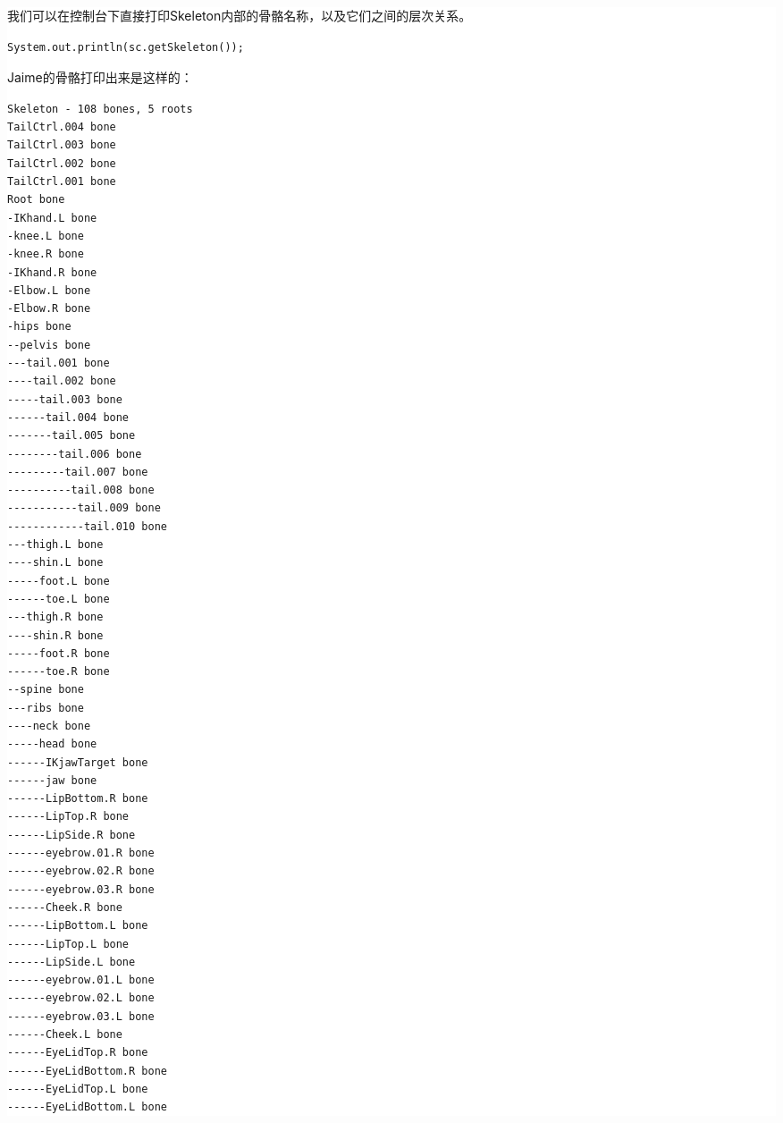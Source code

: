 我们可以在控制台下直接打印Skeleton内部的骨骼名称，以及它们之间的层次关系。

```text
System.out.println(sc.getSkeleton());
```

Jaime的骨骼打印出来是这样的：

```text
Skeleton - 108 bones, 5 roots
TailCtrl.004 bone
TailCtrl.003 bone
TailCtrl.002 bone
TailCtrl.001 bone
Root bone
-IKhand.L bone
-knee.L bone
-knee.R bone
-IKhand.R bone
-Elbow.L bone
-Elbow.R bone
-hips bone
--pelvis bone
---tail.001 bone
----tail.002 bone
-----tail.003 bone
------tail.004 bone
-------tail.005 bone
--------tail.006 bone
---------tail.007 bone
----------tail.008 bone
-----------tail.009 bone
------------tail.010 bone
---thigh.L bone
----shin.L bone
-----foot.L bone
------toe.L bone
---thigh.R bone
----shin.R bone
-----foot.R bone
------toe.R bone
--spine bone
---ribs bone
----neck bone
-----head bone
------IKjawTarget bone
------jaw bone
------LipBottom.R bone
------LipTop.R bone
------LipSide.R bone
------eyebrow.01.R bone
------eyebrow.02.R bone
------eyebrow.03.R bone
------Cheek.R bone
------LipBottom.L bone
------LipTop.L bone
------LipSide.L bone
------eyebrow.01.L bone
------eyebrow.02.L bone
------eyebrow.03.L bone
------Cheek.L bone
------EyeLidTop.R bone
------EyeLidBottom.R bone
------EyeLidTop.L bone
------EyeLidBottom.L bone
```